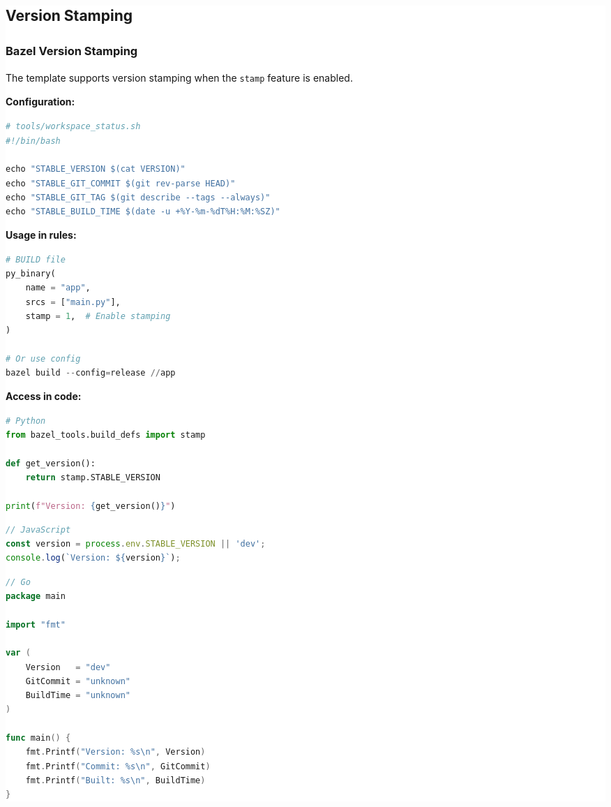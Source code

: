 ## Version Stamping

### Bazel Version Stamping

The template supports version stamping when the `stamp` feature is enabled.

**Configuration:**

```python
# tools/workspace_status.sh
#!/bin/bash

echo "STABLE_VERSION $(cat VERSION)"
echo "STABLE_GIT_COMMIT $(git rev-parse HEAD)"
echo "STABLE_GIT_TAG $(git describe --tags --always)"
echo "STABLE_BUILD_TIME $(date -u +%Y-%m-%dT%H:%M:%SZ)"
```

**Usage in rules:**

```python
# BUILD file
py_binary(
    name = "app",
    srcs = ["main.py"],
    stamp = 1,  # Enable stamping
)

# Or use config
bazel build --config=release //app
```

**Access in code:**

```python
# Python
from bazel_tools.build_defs import stamp

def get_version():
    return stamp.STABLE_VERSION

print(f"Version: {get_version()}")
```

```javascript
// JavaScript
const version = process.env.STABLE_VERSION || 'dev';
console.log(`Version: ${version}`);
```

```go
// Go
package main

import "fmt"

var (
    Version   = "dev"
    GitCommit = "unknown"
    BuildTime = "unknown"
)

func main() {
    fmt.Printf("Version: %s\n", Version)
    fmt.Printf("Commit: %s\n", GitCommit)
    fmt.Printf("Built: %s\n", BuildTime)
}
```


[Unreleased]: https://github.com/org/repo/compare/v1.2.3...HEAD
[1.2.3]: https://github.com/org/repo/compare/v1.2.2...v1.2.3
[1.2.2]: https://github.com/org/repo/compare/v1.2.0...v1.2.2
[1.2.0]: https://github.com/org/repo/releases/tag/v1.2.0